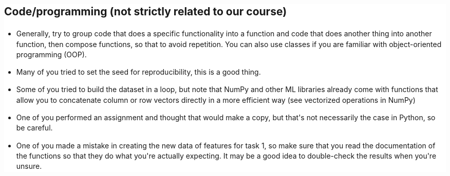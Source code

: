 ## Code/programming (not strictly related to our course)

- Generally, try to group code that does a specific functionality into a function and code that does another thing into another function, then compose functions, so that to avoid repetition. You can also use classes if you are familiar with object-oriented programming (OOP).

- Many of you tried to set the seed for reproducibility, this is a good thing.

- Some of you tried to build the dataset in a loop, but note that NumPy and other ML libraries already come with functions that allow you to concatenate column or row vectors directly in a more efficient way (see vectorized operations in NumPy)

- One of you performed an assignment and thought that would make a copy, but that's not necessarily the case in Python, so be careful.

- One of you made a mistake in creating the new data of features for task 1, so make sure that you read the documentation of the functions so that they do what you're actually expecting. It may be a good idea to double-check the results when you're unsure.